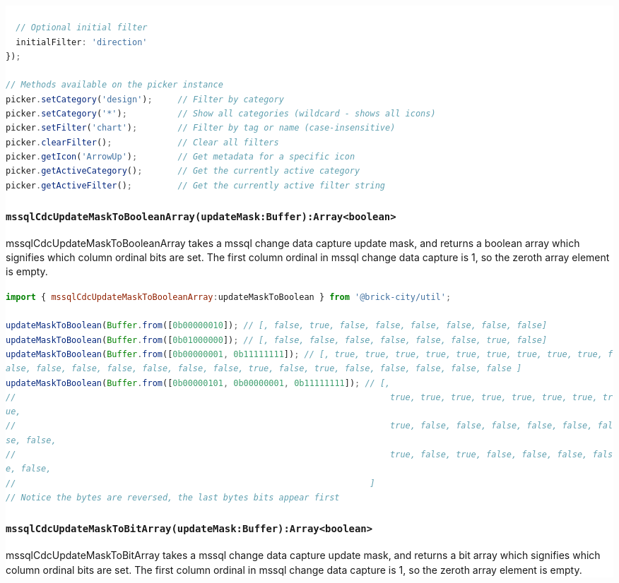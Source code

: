 ```javascript
  
  // Optional initial filter
  initialFilter: 'direction'
});

// Methods available on the picker instance
picker.setCategory('design');     // Filter by category
picker.setCategory('*');          // Show all categories (wildcard - shows all icons)
picker.setFilter('chart');        // Filter by tag or name (case-insensitive)
picker.clearFilter();             // Clear all filters
picker.getIcon('ArrowUp');        // Get metadata for a specific icon
picker.getActiveCategory();       // Get the currently active category
picker.getActiveFilter();         // Get the currently active filter string
```

<a id="mssqlcdcupdatemasktobooleanarray"></a>
### `mssqlCdcUpdateMaskToBooleanArray(updateMask:Buffer):Array<boolean>`

mssqlCdcUpdateMaskToBooleanArray takes a mssql change data capture update mask, and returns a boolean array which signifies which column ordinal bits are set.  The first column ordinal in mssql change data capture is 1, so the zeroth array element is empty.

```javascript
import { mssqlCdcUpdateMaskToBooleanArray:updateMaskToBoolean } from '@brick-city/util';

updateMaskToBoolean(Buffer.from([0b00000010]); // [, false, true, false, false, false, false, false, false]
updateMaskToBoolean(Buffer.from([0b01000000]); // [, false, false, false, false, false, false, true, false]
updateMaskToBoolean(Buffer.from([0b00000001, 0b11111111]); // [, true, true, true, true, true, true, true, true, true, false, false, false, false, false, false, false, true, false, true, false, false, false, false, false ]
updateMaskToBoolean(Buffer.from([0b00000101, 0b00000001, 0b11111111]); // [,
//                                                                          true, true, true, true, true, true, true, true,
//                                                                          true, false, false, false, false, false, false, false,
//                                                                          true, false, true, false, false, false, false, false,
//                                                                      ]
// Notice the bytes are reversed, the last bytes bits appear first
```


<a id="mssqlcdcupdatemasktobitarray"></a>
### `mssqlCdcUpdateMaskToBitArray(updateMask:Buffer):Array<boolean>`

mssqlCdcUpdateMaskToBitArray takes a mssql change data capture update mask, and returns a bit array which signifies which column ordinal bits are set.  The first column ordinal in mssql change data capture is 1, so the zeroth array element is empty.

